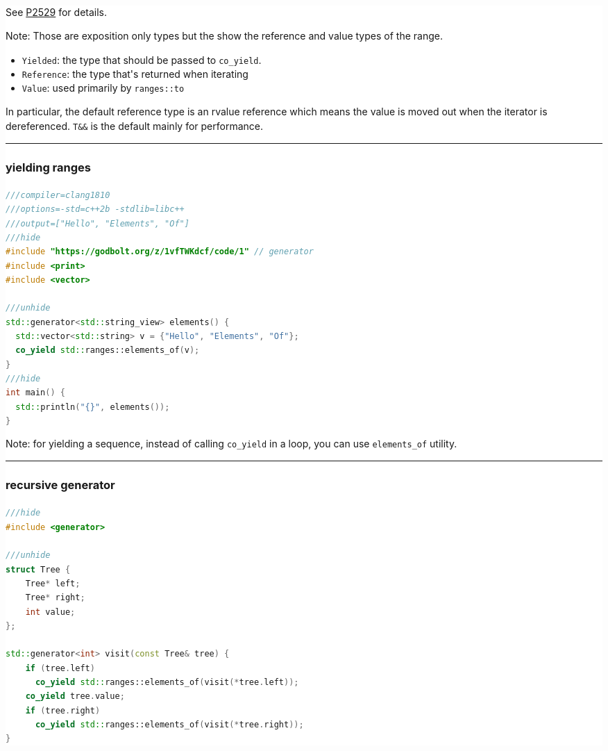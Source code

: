 

See [P2529](https://wg21.link/p2529) for details.

Note: 
Those are exposition only types but the show the reference and value types of the range.
- `Yielded`: the type that should be passed to `co_yield`.
- `Reference`: the type that's returned when iterating
- `Value`: used primarily by `ranges::to`

In particular, the default reference type is an rvalue reference which means the value is moved out when the iterator is dereferenced. `T&&` is the default mainly for performance. 


---

### yielding ranges

```cpp
///compiler=clang1810
///options=-std=c++2b -stdlib=libc++
///output=["Hello", "Elements", "Of"]
///hide
#include "https://godbolt.org/z/1vfTWKdcf/code/1" // generator
#include <print>
#include <vector>

///unhide
std::generator<std::string_view> elements() { 
  std::vector<std::string> v = {"Hello", "Elements", "Of"}; 
  co_yield std::ranges::elements_of(v); 
}
///hide
int main() {
  std::println("{}", elements());
}
```

Note: for yielding a sequence, instead of calling `co_yield` in a loop, you can use `elements_of` utility.

---

### recursive generator

```cpp
///hide
#include <generator>

///unhide
struct Tree {
    Tree* left;
    Tree* right;
    int value;
};

std::generator<int> visit(const Tree& tree) {
    if (tree.left) 
      co_yield std::ranges::elements_of(visit(*tree.left));
    co_yield tree.value;
    if (tree.right) 
      co_yield std::ranges::elements_of(visit(*tree.right));
}
```

